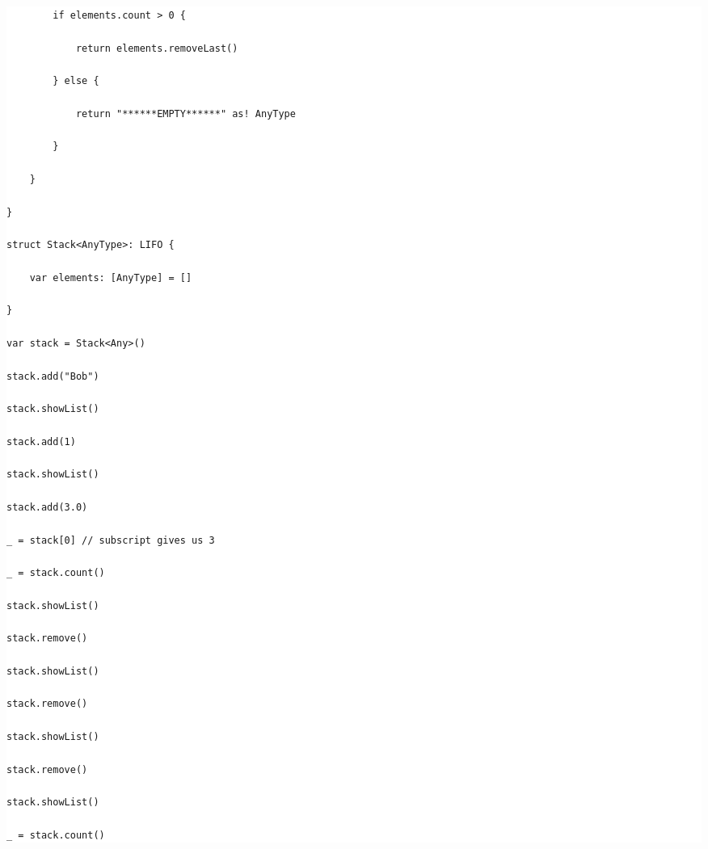 ```
        if elements.count > 0 {

            return elements.removeLast()

        } else {

            return "******EMPTY******" as! AnyType

        }

    }    

}

struct Stack<AnyType>: LIFO {

    var elements: [AnyType] = []

}

var stack = Stack<Any>()

stack.add("Bob")

stack.showList()

stack.add(1)

stack.showList()

stack.add(3.0)

_ = stack[0] // subscript gives us 3

_ = stack.count()

stack.showList()

stack.remove()

stack.showList()

stack.remove()

stack.showList()

stack.remove()

stack.showList()

_ = stack.count()
```
